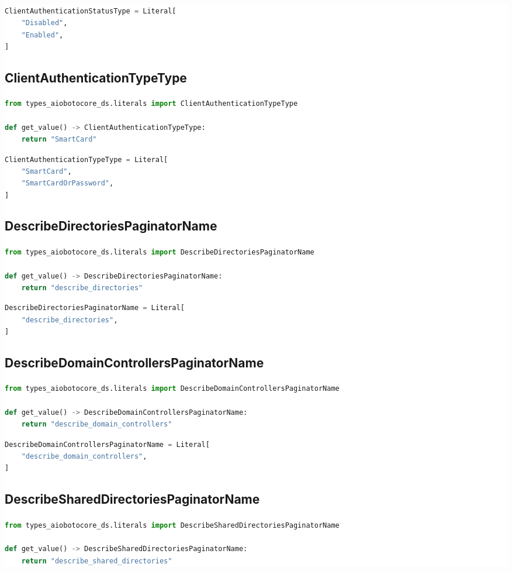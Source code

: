 ```python title="Definition"
ClientAuthenticationStatusType = Literal[
    "Disabled",
    "Enabled",
]
```
## ClientAuthenticationTypeType

```python title="Usage Example"
from types_aiobotocore_ds.literals import ClientAuthenticationTypeType

def get_value() -> ClientAuthenticationTypeType:
    return "SmartCard"
```

```python title="Definition"
ClientAuthenticationTypeType = Literal[
    "SmartCard",
    "SmartCardOrPassword",
]
```
## DescribeDirectoriesPaginatorName

```python title="Usage Example"
from types_aiobotocore_ds.literals import DescribeDirectoriesPaginatorName

def get_value() -> DescribeDirectoriesPaginatorName:
    return "describe_directories"
```

```python title="Definition"
DescribeDirectoriesPaginatorName = Literal[
    "describe_directories",
]
```
## DescribeDomainControllersPaginatorName

```python title="Usage Example"
from types_aiobotocore_ds.literals import DescribeDomainControllersPaginatorName

def get_value() -> DescribeDomainControllersPaginatorName:
    return "describe_domain_controllers"
```

```python title="Definition"
DescribeDomainControllersPaginatorName = Literal[
    "describe_domain_controllers",
]
```
## DescribeSharedDirectoriesPaginatorName

```python title="Usage Example"
from types_aiobotocore_ds.literals import DescribeSharedDirectoriesPaginatorName

def get_value() -> DescribeSharedDirectoriesPaginatorName:
    return "describe_shared_directories"
```

